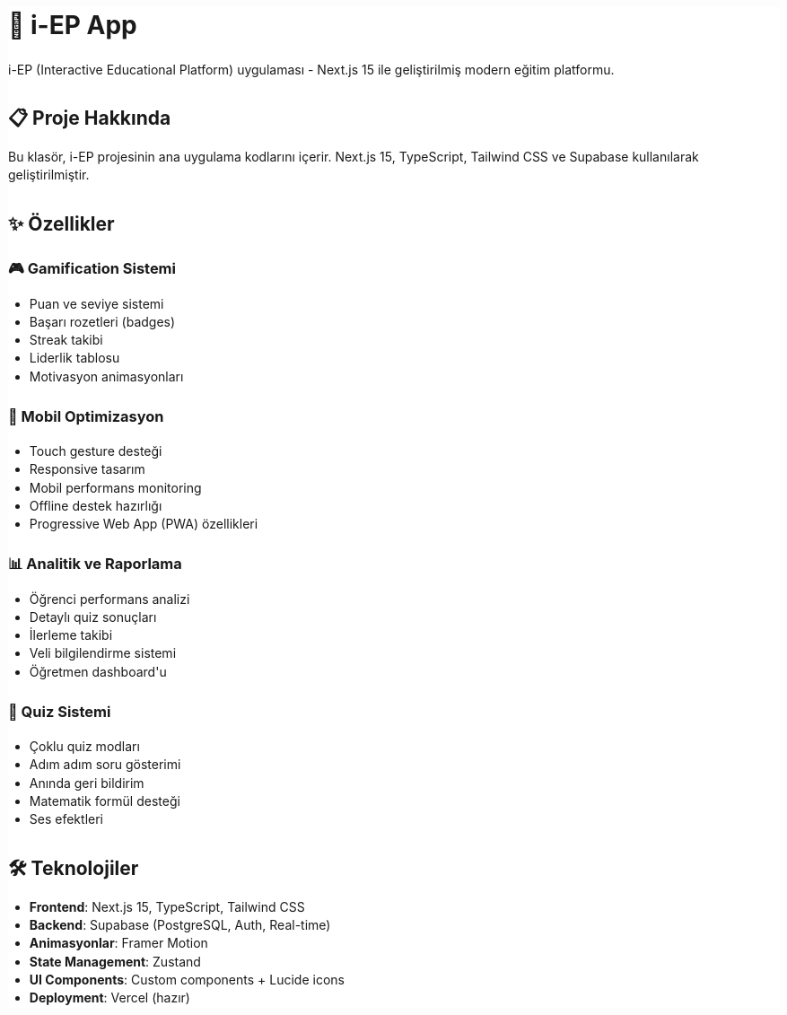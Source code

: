 # 🚀 i-EP App

i-EP (Interactive Educational Platform) uygulaması - Next.js 15 ile geliştirilmiş modern eğitim platformu.

## 📋 Proje Hakkında

Bu klasör, i-EP projesinin ana uygulama kodlarını içerir. Next.js 15, TypeScript, Tailwind CSS ve Supabase kullanılarak geliştirilmiştir.

## ✨ Özellikler

### 🎮 Gamification Sistemi
- Puan ve seviye sistemi
- Başarı rozetleri (badges)
- Streak takibi
- Liderlik tablosu
- Motivasyon animasyonları

### 📱 Mobil Optimizasyon
- Touch gesture desteği
- Responsive tasarım
- Mobil performans monitoring
- Offline destek hazırlığı
- Progressive Web App (PWA) özellikleri

### 📊 Analitik ve Raporlama
- Öğrenci performans analizi
- Detaylı quiz sonuçları
- İlerleme takibi
- Veli bilgilendirme sistemi
- Öğretmen dashboard'u

### 🧩 Quiz Sistemi
- Çoklu quiz modları
- Adım adım soru gösterimi
- Anında geri bildirim
- Matematik formül desteği
- Ses efektleri

## 🛠️ Teknolojiler

- **Frontend**: Next.js 15, TypeScript, Tailwind CSS
- **Backend**: Supabase (PostgreSQL, Auth, Real-time)
- **Animasyonlar**: Framer Motion
- **State Management**: Zustand
- **UI Components**: Custom components + Lucide icons
- **Deployment**: Vercel (hazır)

